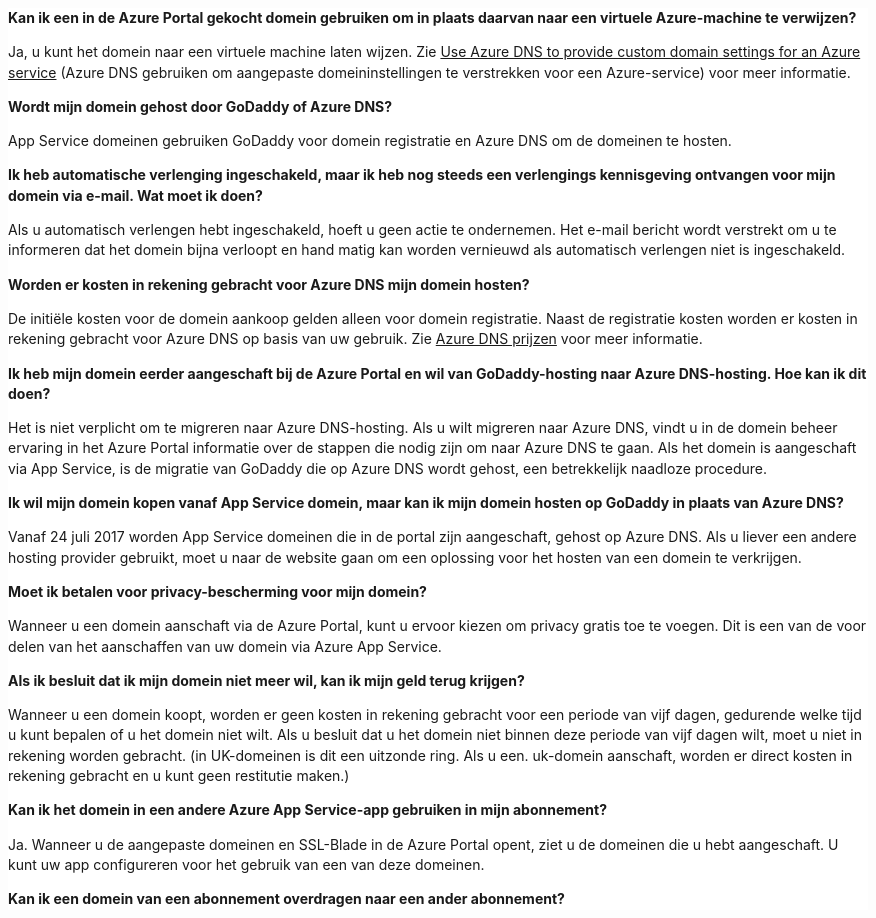 **Kan ik een in de Azure Portal gekocht domein gebruiken om in plaats daarvan naar een virtuele Azure-machine te verwijzen?**

Ja, u kunt het domein naar een virtuele machine laten wijzen. Zie [Use Azure DNS to provide custom domain settings for an Azure service](../dns/dns-custom-domain.md) (Azure DNS gebruiken om aangepaste domeininstellingen te verstrekken voor een Azure-service) voor meer informatie.

**Wordt mijn domein gehost door GoDaddy of Azure DNS?**

App Service domeinen gebruiken GoDaddy voor domein registratie en Azure DNS om de domeinen te hosten. 

**Ik heb automatische verlenging ingeschakeld, maar ik heb nog steeds een verlengings kennisgeving ontvangen voor mijn domein via e-mail. Wat moet ik doen?**

Als u automatisch verlengen hebt ingeschakeld, hoeft u geen actie te ondernemen. Het e-mail bericht wordt verstrekt om u te informeren dat het domein bijna verloopt en hand matig kan worden vernieuwd als automatisch verlengen niet is ingeschakeld.

**Worden er kosten in rekening gebracht voor Azure DNS mijn domein hosten?**

De initiële kosten voor de domein aankoop gelden alleen voor domein registratie. Naast de registratie kosten worden er kosten in rekening gebracht voor Azure DNS op basis van uw gebruik. Zie [Azure DNS prijzen](https://azure.microsoft.com/pricing/details/dns/) voor meer informatie.

**Ik heb mijn domein eerder aangeschaft bij de Azure Portal en wil van GoDaddy-hosting naar Azure DNS-hosting. Hoe kan ik dit doen?**

Het is niet verplicht om te migreren naar Azure DNS-hosting. Als u wilt migreren naar Azure DNS, vindt u in de domein beheer ervaring in het Azure Portal informatie over de stappen die nodig zijn om naar Azure DNS te gaan. Als het domein is aangeschaft via App Service, is de migratie van GoDaddy die op Azure DNS wordt gehost, een betrekkelijk naadloze procedure.

**Ik wil mijn domein kopen vanaf App Service domein, maar kan ik mijn domein hosten op GoDaddy in plaats van Azure DNS?**

Vanaf 24 juli 2017 worden App Service domeinen die in de portal zijn aangeschaft, gehost op Azure DNS. Als u liever een andere hosting provider gebruikt, moet u naar de website gaan om een oplossing voor het hosten van een domein te verkrijgen.

**Moet ik betalen voor privacy-bescherming voor mijn domein?**

Wanneer u een domein aanschaft via de Azure Portal, kunt u ervoor kiezen om privacy gratis toe te voegen. Dit is een van de voor delen van het aanschaffen van uw domein via Azure App Service.

**Als ik besluit dat ik mijn domein niet meer wil, kan ik mijn geld terug krijgen?**

Wanneer u een domein koopt, worden er geen kosten in rekening gebracht voor een periode van vijf dagen, gedurende welke tijd u kunt bepalen of u het domein niet wilt. Als u besluit dat u het domein niet binnen deze periode van vijf dagen wilt, moet u niet in rekening worden gebracht. (in UK-domeinen is dit een uitzonde ring. Als u een. uk-domein aanschaft, worden er direct kosten in rekening gebracht en u kunt geen restitutie maken.)

**Kan ik het domein in een andere Azure App Service-app gebruiken in mijn abonnement?**

Ja. Wanneer u de aangepaste domeinen en SSL-Blade in de Azure Portal opent, ziet u de domeinen die u hebt aangeschaft. U kunt uw app configureren voor het gebruik van een van deze domeinen.

**Kan ik een domein van een abonnement overdragen naar een ander abonnement?**
